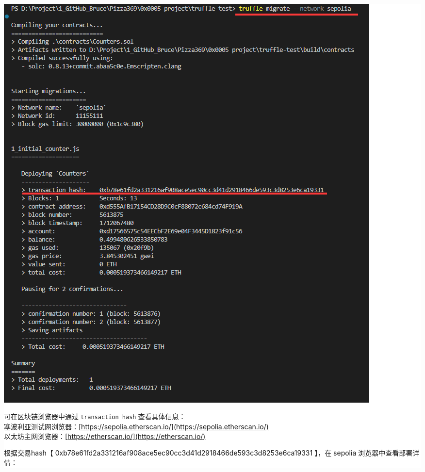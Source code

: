![合约脚本运行成功](https://github.com/BruceCoins/Pizza369/blob/main/0x0004%20tool/images/truffle_migrate_script.png)

可在区块链浏览器中通过 `transaction hash` 查看具体信息：  
塞波利亚测试网浏览器：[https://sepolia.etherscan.io/](https://sepolia.etherscan.io/)  
以太坊主网浏览器：[https://etherscan.io/](https://etherscan.io/)  

根据交易hash【 0xb78e61fd2a331216af908ace5ec90cc3d41d2918466de593c3d8253e6ca19331 】，在 sepolia 浏览器中查看部署详情：  